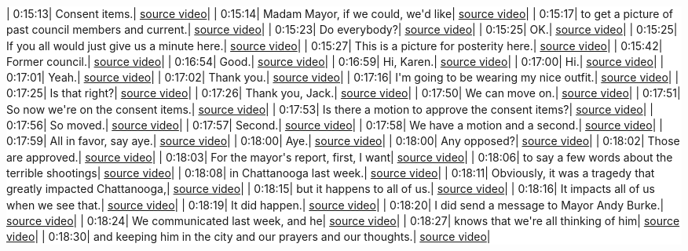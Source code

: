 | 0:15:13| Consent items.| [source video](https://archive.org/details/CityCouncil150721?start=913)|
| 0:15:14| Madam Mayor, if we could, we'd like| [source video](https://archive.org/details/CityCouncil150721?start=914)|
| 0:15:17| to get a picture of past council members and current.| [source video](https://archive.org/details/CityCouncil150721?start=917)|
| 0:15:23| Do everybody?| [source video](https://archive.org/details/CityCouncil150721?start=923)|
| 0:15:25| OK.| [source video](https://archive.org/details/CityCouncil150721?start=925)|
| 0:15:25| If you all would just give us a minute here.| [source video](https://archive.org/details/CityCouncil150721?start=925)|
| 0:15:27| This is a picture for posterity here.| [source video](https://archive.org/details/CityCouncil150721?start=927)|
| 0:15:42| Former council.| [source video](https://archive.org/details/CityCouncil150721?start=942)|
| 0:16:54| Good.| [source video](https://archive.org/details/CityCouncil150721?start=1014)|
| 0:16:59| Hi, Karen.| [source video](https://archive.org/details/CityCouncil150721?start=1019)|
| 0:17:00| Hi.| [source video](https://archive.org/details/CityCouncil150721?start=1020)|
| 0:17:01| Yeah.| [source video](https://archive.org/details/CityCouncil150721?start=1021)|
| 0:17:02| Thank you.| [source video](https://archive.org/details/CityCouncil150721?start=1022)|
| 0:17:16| I'm going to be wearing my nice outfit.| [source video](https://archive.org/details/CityCouncil150721?start=1036)|
| 0:17:25| Is that right?| [source video](https://archive.org/details/CityCouncil150721?start=1045)|
| 0:17:26| Thank you, Jack.| [source video](https://archive.org/details/CityCouncil150721?start=1046)|
| 0:17:50| We can move on.| [source video](https://archive.org/details/CityCouncil150721?start=1070)|
| 0:17:51| So now we're on the consent items.| [source video](https://archive.org/details/CityCouncil150721?start=1071)|
| 0:17:53| Is there a motion to approve the consent items?| [source video](https://archive.org/details/CityCouncil150721?start=1073)|
| 0:17:56| So moved.| [source video](https://archive.org/details/CityCouncil150721?start=1076)|
| 0:17:57| Second.| [source video](https://archive.org/details/CityCouncil150721?start=1077)|
| 0:17:58| We have a motion and a second.| [source video](https://archive.org/details/CityCouncil150721?start=1078)|
| 0:17:59| All in favor, say aye.| [source video](https://archive.org/details/CityCouncil150721?start=1079)|
| 0:18:00| Aye.| [source video](https://archive.org/details/CityCouncil150721?start=1080)|
| 0:18:00| Any opposed?| [source video](https://archive.org/details/CityCouncil150721?start=1080)|
| 0:18:02| Those are approved.| [source video](https://archive.org/details/CityCouncil150721?start=1082)|
| 0:18:03| For the mayor's report, first, I want| [source video](https://archive.org/details/CityCouncil150721?start=1083)|
| 0:18:06| to say a few words about the terrible shootings| [source video](https://archive.org/details/CityCouncil150721?start=1086)|
| 0:18:08| in Chattanooga last week.| [source video](https://archive.org/details/CityCouncil150721?start=1088)|
| 0:18:11| Obviously, it was a tragedy that greatly impacted Chattanooga,| [source video](https://archive.org/details/CityCouncil150721?start=1091)|
| 0:18:15| but it happens to all of us.| [source video](https://archive.org/details/CityCouncil150721?start=1095)|
| 0:18:16| It impacts all of us when we see that.| [source video](https://archive.org/details/CityCouncil150721?start=1096)|
| 0:18:19| It did happen.| [source video](https://archive.org/details/CityCouncil150721?start=1099)|
| 0:18:20| I did send a message to Mayor Andy Burke.| [source video](https://archive.org/details/CityCouncil150721?start=1100)|
| 0:18:24| We communicated last week, and he| [source video](https://archive.org/details/CityCouncil150721?start=1104)|
| 0:18:27| knows that we're all thinking of him| [source video](https://archive.org/details/CityCouncil150721?start=1107)|
| 0:18:30| and keeping him in the city and our prayers and our thoughts.| [source video](https://archive.org/details/CityCouncil150721?start=1110)|